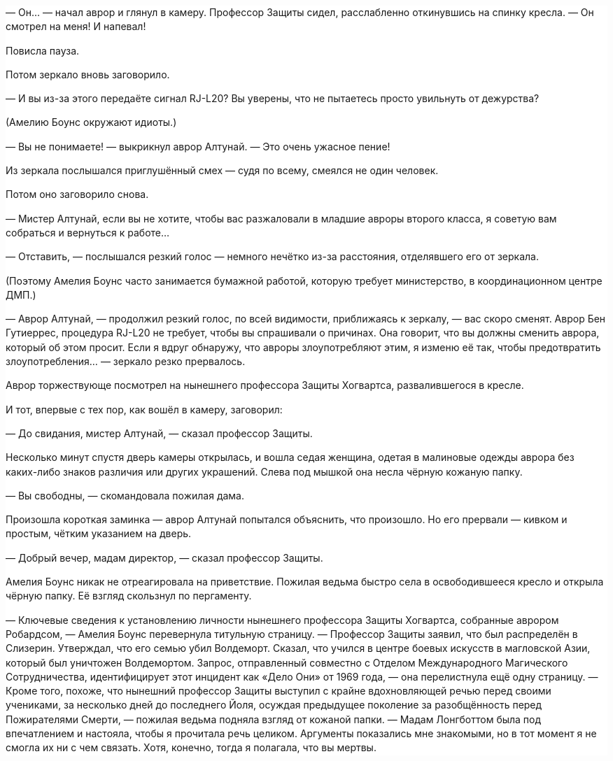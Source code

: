 — Он... — начал аврор и глянул в камеру. Профессор Защиты сидел, расслабленно откинувшись на спинку кресла. — Он смотрел на меня! И напевал!

Повисла пауза.

Потом зеркало вновь заговорило.

— И вы из-за этого передаёте сигнал RJ-L20? Вы уверены, что не пытаетесь просто увильнуть от дежурства? 

(Амелию Боунс окружают идиоты.)

— Вы не понимаете! — выкрикнул аврор Алтунай. — Это очень ужасное пение! 

Из зеркала послышался приглушённый смех — судя по всему, смеялся не один человек.

Потом оно заговорило снова. 

— Мистер Алтунай, если вы не хотите, чтобы вас разжаловали в младшие авроры второго класса, я советую вам собраться и вернуться к работе… 

— Отставить, — послышался резкий голос — немного нечётко из-за расстояния, отделявшего его от зеркала.

(Поэтому Амелия Боунс часто занимается бумажной работой, которую требует министерство, в координационном центре ДМП.)

— Аврор Алтунай, — продолжил резкий голос, по всей видимости, приближаясь к зеркалу, — вас скоро сменят. Аврор Бен Гутиеррес, процедура RJ-L20 не требует, чтобы вы спрашивали о причинах. Она говорит, что вы должны сменить аврора, который об этом просит. Если я вдруг обнаружу, что авроры злоупотребляют этим, я изменю её так, чтобы предотвратить злоупотребления… — зеркало резко прервалось.

Аврор торжествующе посмотрел на нынешнего профессора Защиты Хогвартса, развалившегося в кресле.

И тот, впервые с тех пор, как вошёл в камеру, заговорил:

— До свидания, мистер Алтунай, — сказал профессор Защиты.

Несколько минут спустя дверь камеры открылась, и вошла седая женщина, одетая в малиновые одежды аврора без каких-либо знаков различия или других украшений. Слева под мышкой она несла чёрную кожаную папку. 

— Вы свободны, — скомандовала пожилая дама.

Произошла короткая заминка — аврор Алтунай попытался объяснить, что произошло. Но его прервали — кивком и простым, чётким указанием на дверь.

— Добрый вечер, мадам директор, — сказал профессор Защиты.

Амелия Боунс никак не отреагировала на приветствие. Пожилая ведьма быстро села в освободившееся кресло и открыла чёрную папку. Её взгляд скользнул по пергаменту. 

— Ключевые сведения к установлению личности нынешнего профессора Защиты Хогвартса, собранные аврором Робардсом, — Амелия Боунс перевернула титульную страницу. — Профессор Защиты заявил, что был распределён в Слизерин. Утверждал, что его семью убил Волдеморт. Сказал, что учился в центре боевых искусств в магловской Азии, который был уничтожен Волдемортом. Запрос, отправленный совместно с Отделом Международного Магического Сотрудничества, идентифицирует этот инцидент как «Дело Они» от 1969 года, — она перелистнула ещё одну страницу. — Кроме того, похоже, что нынешний профессор Защиты выступил с крайне вдохновляющей речью перед своими учениками, за несколько дней до последнего Йоля, осуждая предыдущее поколение за разобщённость перед Пожирателями Смерти, — пожилая ведьма подняла взгляд от кожаной папки. — Мадам Лонгботтом была под впечатлением и настояла, чтобы я прочитала речь целиком. Аргументы показались мне знакомыми, но в тот момент я не смогла их ни с чем связать. Хотя, конечно, тогда я полагала, что вы мертвы.
